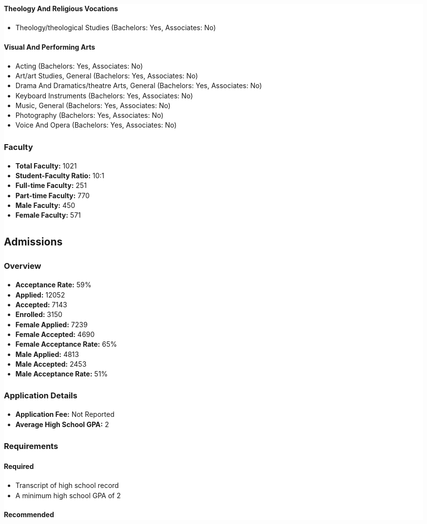 #### Theology And Religious Vocations

- Theology/theological Studies (Bachelors: Yes, Associates: No)

#### Visual And Performing Arts

- Acting (Bachelors: Yes, Associates: No)
- Art/art Studies, General (Bachelors: Yes, Associates: No)
- Drama And Dramatics/theatre Arts, General (Bachelors: Yes, Associates: No)
- Keyboard Instruments (Bachelors: Yes, Associates: No)
- Music, General (Bachelors: Yes, Associates: No)
- Photography (Bachelors: Yes, Associates: No)
- Voice And Opera (Bachelors: Yes, Associates: No)

### Faculty

- **Total Faculty:** 1021
- **Student-Faculty Ratio:** 10:1
- **Full-time Faculty:** 251
- **Part-time Faculty:** 770
- **Male Faculty:** 450
- **Female Faculty:** 571

## Admissions

### Overview

- **Acceptance Rate:** 59%
- **Applied:** 12052
- **Accepted:** 7143
- **Enrolled:** 3150
- **Female Applied:** 7239
- **Female Accepted:** 4690
- **Female Acceptance Rate:** 65%
- **Male Applied:** 4813
- **Male Accepted:** 2453
- **Male Acceptance Rate:** 51%

### Application Details

- **Application Fee:** Not Reported
- **Average High School GPA:** 2

### Requirements

#### Required

- Transcript of high school record
- A minimum high school GPA of 2

#### Recommended
